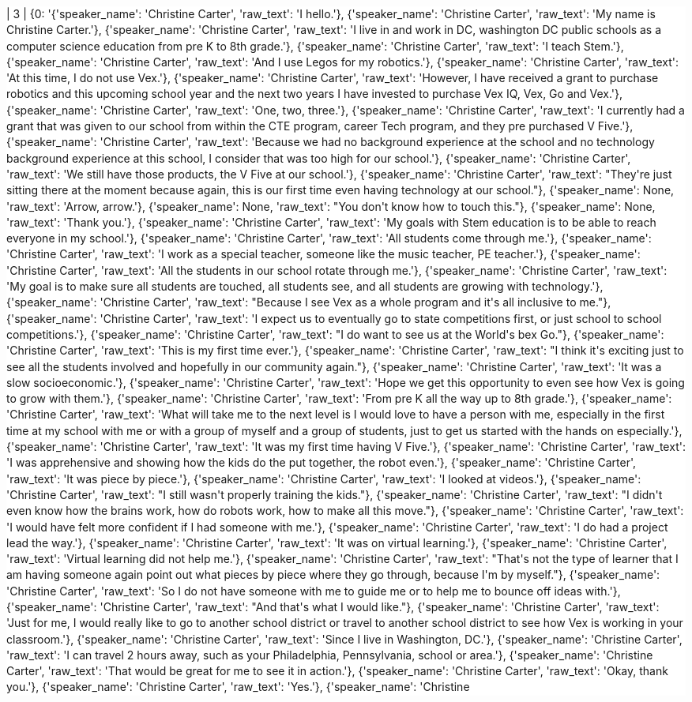 |   3 | {0: '{\'speaker_name\': \'Christine Carter\', \'raw_text\': \'I hello.\'}, {\'speaker_name\': \'Christine Carter\', \'raw_text\': \'My name is Christine Carter.\'}, {\'speaker_name\': \'Christine Carter\', \'raw_text\': \'I live in and work in DC, washington DC public schools as a computer science education from pre K to 8th grade.\'}, {\'speaker_name\': \'Christine Carter\', \'raw_text\': \'I teach Stem.\'}, {\'speaker_name\': \'Christine Carter\', \'raw_text\': \'And I use Legos for my robotics.\'}, {\'speaker_name\': \'Christine Carter\', \'raw_text\': \'At this time, I do not use Vex.\'}, {\'speaker_name\': \'Christine Carter\', \'raw_text\': \'However, I have received a grant to purchase robotics and this upcoming school year and the next two years I have invested to purchase Vex IQ, Vex, Go and Vex.\'}, {\'speaker_name\': \'Christine Carter\', \'raw_text\': \'One, two, three.\'}, {\'speaker_name\': \'Christine Carter\', \'raw_text\': \'I currently had a grant that was given to our school from within the CTE program, career Tech program, and they pre purchased V Five.\'}, {\'speaker_name\': \'Christine Carter\', \'raw_text\': \'Because we had no background experience at the school and no technology background experience at this school, I consider that was too high for our school.\'}, {\'speaker_name\': \'Christine Carter\', \'raw_text\': \'We still have those products, the V Five at our school.\'}, {\'speaker_name\': \'Christine Carter\', \'raw_text\': "They\'re just sitting there at the moment because again, this is our first time even having technology at our school."}, {\'speaker_name\': None, \'raw_text\': \'Arrow, arrow.\'}, {\'speaker_name\': None, \'raw_text\': "You don\'t know how to touch this."}, {\'speaker_name\': None, \'raw_text\': \'Thank you.\'}, {\'speaker_name\': \'Christine Carter\', \'raw_text\': \'My goals with Stem education is to be able to reach everyone in my school.\'}, {\'speaker_name\': \'Christine Carter\', \'raw_text\': \'All students come through me.\'}, {\'speaker_name\': \'Christine Carter\', \'raw_text\': \'I work as a special teacher, someone like the music teacher, PE teacher.\'}, {\'speaker_name\': \'Christine Carter\', \'raw_text\': \'All the students in our school rotate through me.\'}, {\'speaker_name\': \'Christine Carter\', \'raw_text\': \'My goal is to make sure all students are touched, all students see, and all students are growing with technology.\'}, {\'speaker_name\': \'Christine Carter\', \'raw_text\': "Because I see Vex as a whole program and it\'s all inclusive to me."}, {\'speaker_name\': \'Christine Carter\', \'raw_text\': \'I expect us to eventually go to state competitions first, or just school to school competitions.\'}, {\'speaker_name\': \'Christine Carter\', \'raw_text\': "I do want to see us at the World\'s bex Go."}, {\'speaker_name\': \'Christine Carter\', \'raw_text\': \'This is my first time ever.\'}, {\'speaker_name\': \'Christine Carter\', \'raw_text\': "I think it\'s exciting just to see all the students involved and hopefully in our community again."}, {\'speaker_name\': \'Christine Carter\', \'raw_text\': \'It was a slow socioeconomic.\'}, {\'speaker_name\': \'Christine Carter\', \'raw_text\': \'Hope we get this opportunity to even see how Vex is going to grow with them.\'}, {\'speaker_name\': \'Christine Carter\', \'raw_text\': \'From pre K all the way up to 8th grade.\'}, {\'speaker_name\': \'Christine Carter\', \'raw_text\': \'What will take me to the next level is I would love to have a person with me, especially in the first time at my school with me or with a group of myself and a group of students, just to get us started with the hands on especially.\'}, {\'speaker_name\': \'Christine Carter\', \'raw_text\': \'It was my first time having V Five.\'}, {\'speaker_name\': \'Christine Carter\', \'raw_text\': \'I was apprehensive and showing how the kids do the put together, the robot even.\'}, {\'speaker_name\': \'Christine Carter\', \'raw_text\': \'It was piece by piece.\'}, {\'speaker_name\': \'Christine Carter\', \'raw_text\': \'I looked at videos.\'}, {\'speaker_name\': \'Christine Carter\', \'raw_text\': "I still wasn\'t properly training the kids."}, {\'speaker_name\': \'Christine Carter\', \'raw_text\': "I didn\'t even know how the brains work, how do robots work, how to make all this move."}, {\'speaker_name\': \'Christine Carter\', \'raw_text\': \'I would have felt more confident if I had someone with me.\'}, {\'speaker_name\': \'Christine Carter\', \'raw_text\': \'I do had a project lead the way.\'}, {\'speaker_name\': \'Christine Carter\', \'raw_text\': \'It was on virtual learning.\'}, {\'speaker_name\': \'Christine Carter\', \'raw_text\': \'Virtual learning did not help me.\'}, {\'speaker_name\': \'Christine Carter\', \'raw_text\': "That\'s not the type of learner that I am having someone again point out what pieces by piece where they go through, because I\'m by myself."}, {\'speaker_name\': \'Christine Carter\', \'raw_text\': \'So I do not have someone with me to guide me or to help me to bounce off ideas with.\'}, {\'speaker_name\': \'Christine Carter\', \'raw_text\': "And that\'s what I would like."}, {\'speaker_name\': \'Christine Carter\', \'raw_text\': \'Just for me, I would really like to go to another school district or travel to another school district to see how Vex is working in your classroom.\'}, {\'speaker_name\': \'Christine Carter\', \'raw_text\': \'Since I live in Washington, DC.\'}, {\'speaker_name\': \'Christine Carter\', \'raw_text\': \'I can travel 2 hours away, such as your Philadelphia, Pennsylvania, school or area.\'}, {\'speaker_name\': \'Christine Carter\', \'raw_text\': \'That would be great for me to see it in action.\'}, {\'speaker_name\': \'Christine Carter\', \'raw_text\': \'Okay, thank you.\'}, {\'speaker_name\': \'Christine Carter\', \'raw_text\': \'Yes.\'}, {\'speaker_name\': \'Christine